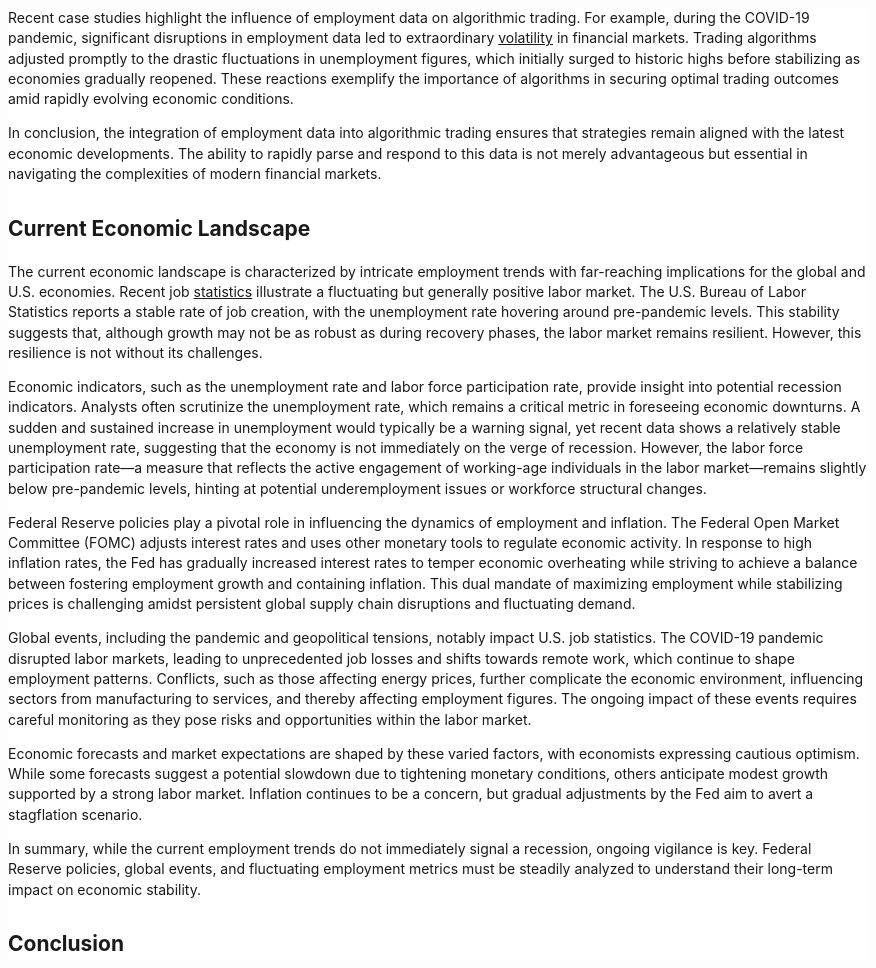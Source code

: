 Recent case studies highlight the influence of employment data on algorithmic trading. For example, during the COVID-19 pandemic, significant disruptions in employment data led to extraordinary [volatility](/wiki/volatility-trading-strategies) in financial markets. Trading algorithms adjusted promptly to the drastic fluctuations in unemployment figures, which initially surged to historic highs before stabilizing as economies gradually reopened. These reactions exemplify the importance of algorithms in securing optimal trading outcomes amid rapidly evolving economic conditions.

In conclusion, the integration of employment data into algorithmic trading ensures that strategies remain aligned with the latest economic developments. The ability to rapidly parse and respond to this data is not merely advantageous but essential in navigating the complexities of modern financial markets.

## Current Economic Landscape

The current economic landscape is characterized by intricate employment trends with far-reaching implications for the global and U.S. economies. Recent job [statistics](/wiki/bayesian-statistics) illustrate a fluctuating but generally positive labor market. The U.S. Bureau of Labor Statistics reports a stable rate of job creation, with the unemployment rate hovering around pre-pandemic levels. This stability suggests that, although growth may not be as robust as during recovery phases, the labor market remains resilient. However, this resilience is not without its challenges.

Economic indicators, such as the unemployment rate and labor force participation rate, provide insight into potential recession indicators. Analysts often scrutinize the unemployment rate, which remains a critical metric in foreseeing economic downturns. A sudden and sustained increase in unemployment would typically be a warning signal, yet recent data shows a relatively stable unemployment rate, suggesting that the economy is not immediately on the verge of recession. However, the labor force participation rate—a measure that reflects the active engagement of working-age individuals in the labor market—remains slightly below pre-pandemic levels, hinting at potential underemployment issues or workforce structural changes.

Federal Reserve policies play a pivotal role in influencing the dynamics of employment and inflation. The Federal Open Market Committee (FOMC) adjusts interest rates and uses other monetary tools to regulate economic activity. In response to high inflation rates, the Fed has gradually increased interest rates to temper economic overheating while striving to achieve a balance between fostering employment growth and containing inflation. This dual mandate of maximizing employment while stabilizing prices is challenging amidst persistent global supply chain disruptions and fluctuating demand.

Global events, including the pandemic and geopolitical tensions, notably impact U.S. job statistics. The COVID-19 pandemic disrupted labor markets, leading to unprecedented job losses and shifts towards remote work, which continue to shape employment patterns. Conflicts, such as those affecting energy prices, further complicate the economic environment, influencing sectors from manufacturing to services, and thereby affecting employment figures. The ongoing impact of these events requires careful monitoring as they pose risks and opportunities within the labor market.

Economic forecasts and market expectations are shaped by these varied factors, with economists expressing cautious optimism. While some forecasts suggest a potential slowdown due to tightening monetary conditions, others anticipate modest growth supported by a strong labor market. Inflation continues to be a concern, but gradual adjustments by the Fed aim to avert a stagflation scenario.

In summary, while the current employment trends do not immediately signal a recession, ongoing vigilance is key. Federal Reserve policies, global events, and fluctuating employment metrics must be steadily analyzed to understand their long-term impact on economic stability.

## Conclusion
